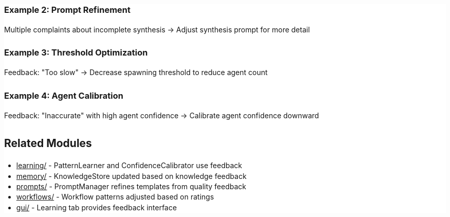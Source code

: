 ### Example 2: Prompt Refinement
Multiple complaints about incomplete synthesis → Adjust synthesis prompt for more detail

### Example 3: Threshold Optimization
Feedback: "Too slow" → Decrease spawning threshold to reduce agent count

### Example 4: Agent Calibration
Feedback: "Inaccurate" with high agent confidence → Calibrate agent confidence downward

## Related Modules
- [learning/](../learning/) - PatternLearner and ConfidenceCalibrator use feedback
- [memory/](../memory/) - KnowledgeStore updated based on knowledge feedback
- [prompts/](../prompts/) - PromptManager refines templates from quality feedback
- [workflows/](../workflows/) - Workflow patterns adjusted based on ratings
- [gui/](../gui/) - Learning tab provides feedback interface

